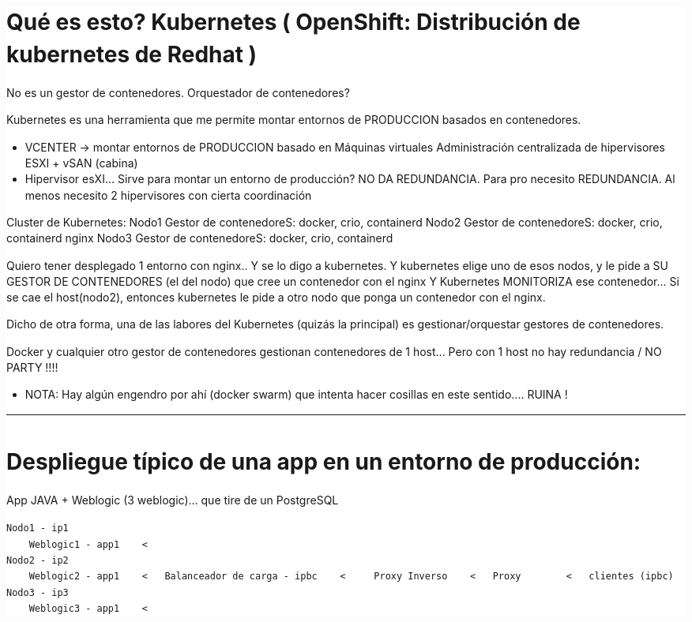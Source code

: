 




# Qué es esto? Kubernetes ( OpenShift: Distribución de kubernetes de Redhat )

No es un gestor de contenedores. 
Orquestador de contenedores? 

Kubernetes es una herramienta que me permite montar entornos de PRODUCCION basados en contenedores.
- VCENTER -> montar entornos de PRODUCCION basado en Máquinas virtuales
  Administración centralizada de hipervisores ESXI + vSAN (cabina)
- Hipervisor esXI... Sirve para montar un entorno de producción? NO DA REDUNDANCIA. Para pro necesito REDUNDANCIA.
  Al menos necesito 2 hipervisores con cierta coordinación


Cluster de Kubernetes:
    Nodo1
        Gestor de contenedoreS: docker, crio, containerd
    Nodo2
        Gestor de contenedoreS: docker, crio, containerd
        nginx
    Nodo3
        Gestor de contenedoreS: docker, crio, containerd
    
Quiero tener desplegado 1 entorno con nginx.. Y se lo digo a kubernetes.
Y kubernetes elige uno de esos nodos, y le pide a SU GESTOR DE CONTENEDORES (el del nodo) que cree un contenedor con el nginx
Y Kubernetes MONITORIZA ese contenedor... Si se cae el host(nodo2), entonces kubernetes le pide a otro nodo que ponga un contenedor con el nginx.

Dicho de otra forma, una de las labores del Kubernetes  (quizás la principal) es gestionar/orquestar gestores de contenedores.

Docker y cualquier otro gestor de contenedores gestionan contenedores de 1 host... Pero con 1 host no hay redundancia / NO PARTY !!!!
 * NOTA: Hay algún engendro por ahí (docker swarm) que intenta hacer cosillas en este sentido.... RUINA !
---

# Despliegue típico de una app en un entorno de producción:

App JAVA + Weblogic (3 weblogic)... que tire de un PostgreSQL

    Nodo1 - ip1
        Weblogic1 - app1    <
    Nodo2 - ip2
        Weblogic2 - app1    <   Balanceador de carga - ipbc    <     Proxy Inverso    <   Proxy        <   clientes (ipbc)
    Nodo3 - ip3
        Weblogic3 - app1    <
        